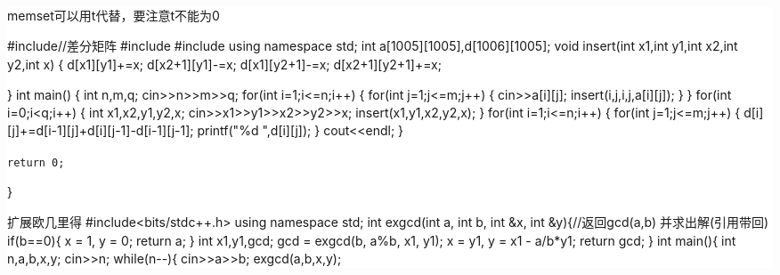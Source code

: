 
memset可以用t代替，要注意t不能为0

#include<iostream>//差分矩阵
#include<cstring>
#include<cstdio>
using namespace std;
int a[1005][1005],d[1006][1005];
void insert(int x1,int y1,int x2,int y2,int x)
{
    d[x1][y1]+=x;
    d[x2+1][y1]-=x;
    d[x1][y2+1]-=x;
    d[x2+1][y2+1]+=x;

}
int main()
{
   int n,m,q;
   cin>>n>>m>>q;
   for(int i=1;i<=n;i++)
   {
       for(int j=1;j<=m;j++)
       {
           cin>>a[i][j];
           insert(i,j,i,j,a[i][j]);
       }
   }
   for(int i=0;i<q;i++)
   {
       int x1,x2,y1,y2,x;
       cin>>x1>>y1>>x2>>y2>>x;
       insert(x1,y1,x2,y2,x);
   }
   for(int i=1;i<=n;i++)
   {
       for(int j=1;j<=m;j++)
       {
           d[i][j]+=d[i-1][j]+d[i][j-1]-d[i-1][j-1];
           printf("%d ",d[i][j]);
       }
       cout<<endl;
   }

    return 0;
}

扩展欧几里得
#include<bits/stdc++.h>
using namespace std;
int exgcd(int a, int b, int &x, int &y){//返回gcd(a,b) 并求出解(引用带回)
    if(b==0){
        x = 1, y = 0;
        return a;
    }
    int x1,y1,gcd;
    gcd = exgcd(b, a%b, x1, y1);
    x = y1, y = x1 - a/b*y1;
    return gcd; 
}
int main(){
    int n,a,b,x,y;
    cin>>n;
    while(n--){
        cin>>a>>b;
        exgcd(a,b,x,y);